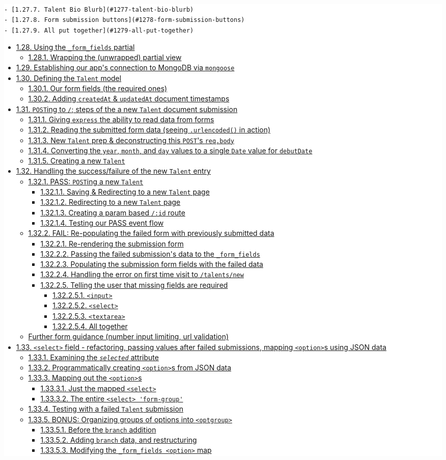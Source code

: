     - [1.27.7. Talent Bio Blurb](#1277-talent-bio-blurb)
    - [1.27.8. Form submission buttons](#1278-form-submission-buttons)
    - [1.27.9. All put together](#1279-all-put-together)
  - [1.28. Using the `_form_fields` partial](#128-using-the-_form_fields-partial)
    - [1.28.1. Wrapping the (unwrapped) partial view](#1281-wrapping-the-unwrapped-partial-view)
  - [1.29. Establishing our app's connection to MongoDB via `mongoose`](#129-establishing-our-apps-connection-to-mongodb-via-mongoose)
  - [1.30. Defining the `Talent` model](#130-defining-the-talent-model)
    - [1.30.1. Our form fields (the required ones)](#1301-our-form-fields-the-required-ones)
    - [1.30.2. Adding `createdAt` & `updatedAt` document timestamps](#1302-adding-createdat--updatedat-document-timestamps)
  - [1.31. `POST`ing to `/`; steps of the a new `Talent` document submission](#131-posting-to--steps-of-the-a-new-talent-document-submission)
    - [1.31.1. Giving `express` the ability to read data from forms](#1311-giving-express-the-ability-to-read-data-from-forms)
    - [1.31.2. Reading the submitted form data (seeing `.urlencoded()` in action)](#1312-reading-the-submitted-form-data-seeing-urlencoded-in-action)
    - [1.31.3. New `Talent` prep & deconstructing this `POST`'s `req.body`](#1313-new-talent-prep--deconstructing-this-posts-reqbody)
    - [1.31.4. Converting the `year`, `month`, and `day` values to a single `Date` value for `debutDate`](#1314-converting-the-year-month-and-day-values-to-a-single-date-value-for-debutdate)
    - [1.31.5. Creating a new `Talent`](#1315-creating-a-new-talent)
  - [1.32. Handling the success/failure of the new `Talent` entry](#132-handling-the-successfailure-of-the-new-talent-entry)
    - [1.32.1. PASS: `POST`ing a new `Talent`](#1321-pass-posting-a-new-talent)
      - [1.32.1.1. Saving & Redirecting to a new `Talent` page](#13211-saving--redirecting-to-a-new-talent-page)
      - [1.32.1.2. Redirecting to a new `Talent` page](#13212-redirecting-to-a-new-talent-page)
      - [1.32.1.3. Creating a param based `/:id` route](#13213-creating-a-param-based-id-route)
      - [1.32.1.4. Testing our PASS event flow](#13214-testing-our-pass-event-flow)
    - [1.32.2. FAIL: Re-populating the failed form with previously submitted data](#1322-fail-re-populating-the-failed-form-with-previously-submitted-data)
      - [1.32.2.1. Re-rendering the submission form](#13221-re-rendering-the-submission-form)
      - [1.32.2.2. Passing the failed submission's data to the `_form_fields`](#13222-passing-the-failed-submissions-data-to-the-_form_fields)
      - [1.32.2.3. Populating the submission form fields with the failed data](#13223-populating-the-submission-form-fields-with-the-failed-data)
      - [1.32.2.4. Handling the error on first time visit to `/talents/new`](#13224-handling-the-error-on-first-time-visit-to-talentsnew)
      - [1.32.2.5. Telling the user that missing fields are required](#13225-telling-the-user-that-missing-fields-are-required)
        - [1.32.2.5.1. `<input>`](#132251-input)
        - [1.32.2.5.2. `<select>`](#132252-select)
        - [1.32.2.5.3. `<textarea>`](#132253-textarea)
        - [1.32.2.5.4. All together](#132254-all-together)
    - [Further form guidance (number input limiting, url validation)](#further-form-guidance-number-input-limiting-url-validation)
  - [1.33. `<select>` field - refactoring, passing values after failed submissions, mapping `<option>`s using JSON data](#133-select-field---refactoring-passing-values-after-failed-submissions-mapping-options-using-json-data)
    - [1.33.1. Examining the _`selected`_ attribute](#1331-examining-the-selected-attribute)
    - [1.33.2. Programmatically creating `<option>`s from JSON data](#1332-programmatically-creating-options-from-json-data)
    - [1.33.3. Mapping out the `<option>`s](#1333-mapping-out-the-options)
      - [1.33.3.1. Just the mapped `<select>`](#13331-just-the-mapped-select)
      - [1.33.3.2. The entire `<select> 'form-group'`](#13332-the-entire-select-form-group)
    - [1.33.4. Testing with a failed `Talent` submission](#1334-testing-with-a-failed-talent-submission)
    - [1.33.5. BONUS: Organizing groups of options into `<optgroup>`](#1335-bonus-organizing-groups-of-options-into-optgroup)
      - [1.33.5.1. Before the `branch` addition](#13351-before-the-branch-addition)
      - [1.33.5.2. Adding `branch` data, and restructuring](#13352-adding-branch-data-and-restructuring)
      - [1.33.5.3. Modifying the `_form_fields <option>` map](#13353-modifying-the-_form_fields-option-map)